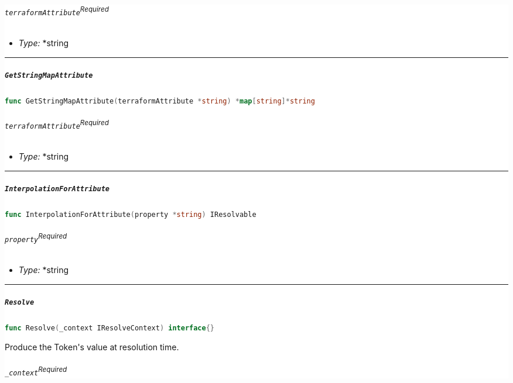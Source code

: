 ###### `terraformAttribute`<sup>Required</sup> <a name="terraformAttribute" id="@cdktf/provider-tfe.dataTfeTeamAccess.DataTfeTeamAccessPermissionsOutputReference.getStringAttribute.parameter.terraformAttribute"></a>

- *Type:* *string

---

##### `GetStringMapAttribute` <a name="GetStringMapAttribute" id="@cdktf/provider-tfe.dataTfeTeamAccess.DataTfeTeamAccessPermissionsOutputReference.getStringMapAttribute"></a>

```go
func GetStringMapAttribute(terraformAttribute *string) *map[string]*string
```

###### `terraformAttribute`<sup>Required</sup> <a name="terraformAttribute" id="@cdktf/provider-tfe.dataTfeTeamAccess.DataTfeTeamAccessPermissionsOutputReference.getStringMapAttribute.parameter.terraformAttribute"></a>

- *Type:* *string

---

##### `InterpolationForAttribute` <a name="InterpolationForAttribute" id="@cdktf/provider-tfe.dataTfeTeamAccess.DataTfeTeamAccessPermissionsOutputReference.interpolationForAttribute"></a>

```go
func InterpolationForAttribute(property *string) IResolvable
```

###### `property`<sup>Required</sup> <a name="property" id="@cdktf/provider-tfe.dataTfeTeamAccess.DataTfeTeamAccessPermissionsOutputReference.interpolationForAttribute.parameter.property"></a>

- *Type:* *string

---

##### `Resolve` <a name="Resolve" id="@cdktf/provider-tfe.dataTfeTeamAccess.DataTfeTeamAccessPermissionsOutputReference.resolve"></a>

```go
func Resolve(_context IResolveContext) interface{}
```

Produce the Token's value at resolution time.

###### `_context`<sup>Required</sup> <a name="_context" id="@cdktf/provider-tfe.dataTfeTeamAccess.DataTfeTeamAccessPermissionsOutputReference.resolve.parameter._context"></a>
